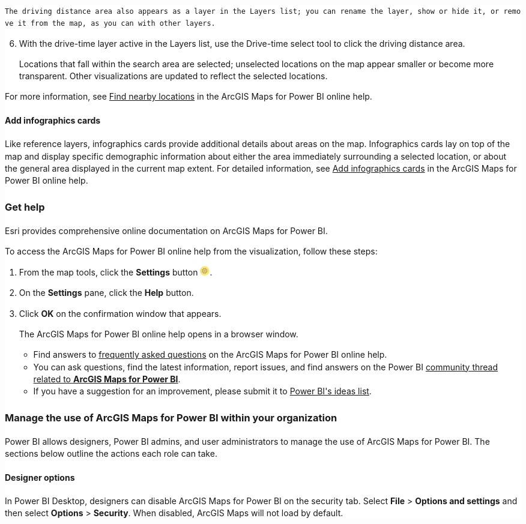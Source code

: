     The driving distance area also appears as a layer in the Layers list; you can rename the layer, show or hide it, or remove it from the map, as you can with other layers.

6. With the drive-time layer active in the Layers list, use the Drive-time select tool to click the driving distance area.

    Locations that fall within the search area are selected; unselected locations on the map appear smaller or become more transparent. Other visualizations are updated to reflect the selected locations.

For more information, see [Find nearby locations](https://doc.arcgis.com/en/maps-for-powerbi/design/find-nearby-locations.htm) in the ArcGIS Maps for Power BI online help.

#### Add infographics cards

Like reference layers, infographics cards provide additional details about areas on the map. Infographics cards lay on top of the map and display specific demographic information about either the area immediately surrounding a selected location, or about the general area displayed in the current map extent. For detailed information, see [Add infographics cards](https://doc.arcgis.com/en/maps-for-powerbi/design/add-infographics.htm) in the ArcGIS Maps for Power BI online help.

### Get help

Esri provides comprehensive online documentation on ArcGIS Maps for Power BI.

To access the ArcGIS Maps for Power BI online help from the visualization, follow these steps:

1. From the map tools, click the **Settings** button ![settings icon](media/power-bi-visualizations-arcgis/arcgis-tutorial-icon-15.png).

2. On the **Settings** pane, click the **Help** button.
3. Click **OK** on the confirmation window that appears.

    The ArcGIS Maps for Power BI online help opens in a browser window.
    
    - Find answers to [frequently asked questions](https://doc.arcgis.com/en/maps-for-powerbi/get-started/pbi-faq.htm#anchor5) on the ArcGIS Maps for Power BI online help.
    - You can ask questions, find the latest information, report issues, and find answers on the Power BI [community thread related to  **ArcGIS Maps for Power BI**](https://go.microsoft.com/fwlink/?LinkID=828771).
    - If you have a suggestion for an improvement, please submit it to [Power BI's ideas list](https://ideas.powerbi.com/).
    
### Manage the use of ArcGIS Maps for Power BI within your organization

Power BI allows designers, Power BI admins, and user administrators to manage the use of ArcGIS Maps for Power BI. The sections below outline the actions each role can take.

#### Designer options

In Power BI Desktop, designers can disable ArcGIS Maps for Power BI on the security tab. Select  **File**  >  **Options and settings**  and then select  **Options**  >  **Security**. When disabled, ArcGIS Maps will not load by default.
